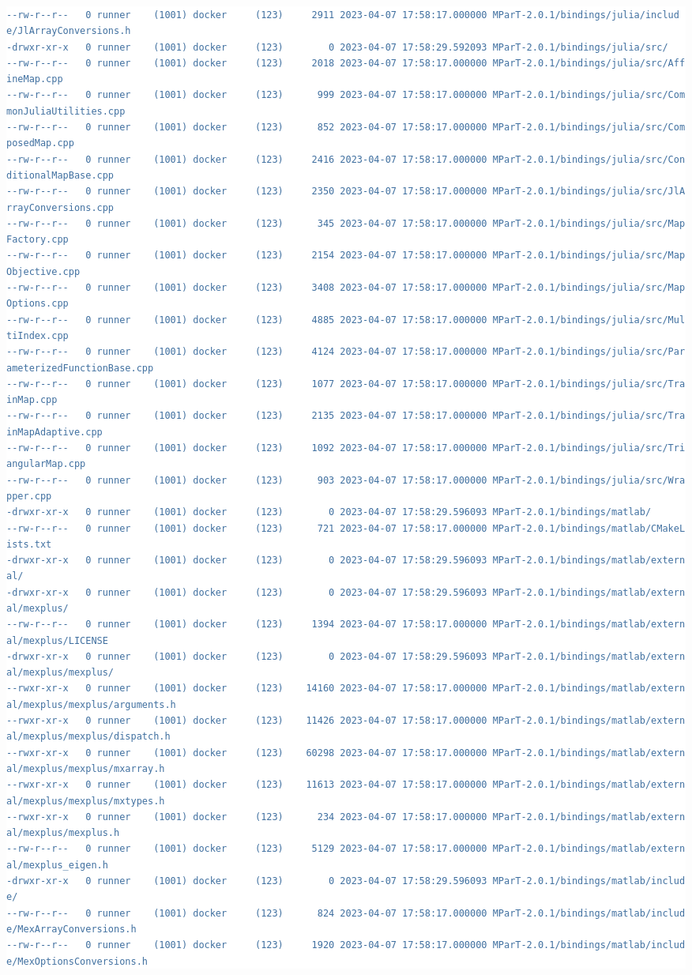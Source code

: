 ```diff
--rw-r--r--   0 runner    (1001) docker     (123)     2911 2023-04-07 17:58:17.000000 MParT-2.0.1/bindings/julia/include/JlArrayConversions.h
-drwxr-xr-x   0 runner    (1001) docker     (123)        0 2023-04-07 17:58:29.592093 MParT-2.0.1/bindings/julia/src/
--rw-r--r--   0 runner    (1001) docker     (123)     2018 2023-04-07 17:58:17.000000 MParT-2.0.1/bindings/julia/src/AffineMap.cpp
--rw-r--r--   0 runner    (1001) docker     (123)      999 2023-04-07 17:58:17.000000 MParT-2.0.1/bindings/julia/src/CommonJuliaUtilities.cpp
--rw-r--r--   0 runner    (1001) docker     (123)      852 2023-04-07 17:58:17.000000 MParT-2.0.1/bindings/julia/src/ComposedMap.cpp
--rw-r--r--   0 runner    (1001) docker     (123)     2416 2023-04-07 17:58:17.000000 MParT-2.0.1/bindings/julia/src/ConditionalMapBase.cpp
--rw-r--r--   0 runner    (1001) docker     (123)     2350 2023-04-07 17:58:17.000000 MParT-2.0.1/bindings/julia/src/JlArrayConversions.cpp
--rw-r--r--   0 runner    (1001) docker     (123)      345 2023-04-07 17:58:17.000000 MParT-2.0.1/bindings/julia/src/MapFactory.cpp
--rw-r--r--   0 runner    (1001) docker     (123)     2154 2023-04-07 17:58:17.000000 MParT-2.0.1/bindings/julia/src/MapObjective.cpp
--rw-r--r--   0 runner    (1001) docker     (123)     3408 2023-04-07 17:58:17.000000 MParT-2.0.1/bindings/julia/src/MapOptions.cpp
--rw-r--r--   0 runner    (1001) docker     (123)     4885 2023-04-07 17:58:17.000000 MParT-2.0.1/bindings/julia/src/MultiIndex.cpp
--rw-r--r--   0 runner    (1001) docker     (123)     4124 2023-04-07 17:58:17.000000 MParT-2.0.1/bindings/julia/src/ParameterizedFunctionBase.cpp
--rw-r--r--   0 runner    (1001) docker     (123)     1077 2023-04-07 17:58:17.000000 MParT-2.0.1/bindings/julia/src/TrainMap.cpp
--rw-r--r--   0 runner    (1001) docker     (123)     2135 2023-04-07 17:58:17.000000 MParT-2.0.1/bindings/julia/src/TrainMapAdaptive.cpp
--rw-r--r--   0 runner    (1001) docker     (123)     1092 2023-04-07 17:58:17.000000 MParT-2.0.1/bindings/julia/src/TriangularMap.cpp
--rw-r--r--   0 runner    (1001) docker     (123)      903 2023-04-07 17:58:17.000000 MParT-2.0.1/bindings/julia/src/Wrapper.cpp
-drwxr-xr-x   0 runner    (1001) docker     (123)        0 2023-04-07 17:58:29.596093 MParT-2.0.1/bindings/matlab/
--rw-r--r--   0 runner    (1001) docker     (123)      721 2023-04-07 17:58:17.000000 MParT-2.0.1/bindings/matlab/CMakeLists.txt
-drwxr-xr-x   0 runner    (1001) docker     (123)        0 2023-04-07 17:58:29.596093 MParT-2.0.1/bindings/matlab/external/
-drwxr-xr-x   0 runner    (1001) docker     (123)        0 2023-04-07 17:58:29.596093 MParT-2.0.1/bindings/matlab/external/mexplus/
--rw-r--r--   0 runner    (1001) docker     (123)     1394 2023-04-07 17:58:17.000000 MParT-2.0.1/bindings/matlab/external/mexplus/LICENSE
-drwxr-xr-x   0 runner    (1001) docker     (123)        0 2023-04-07 17:58:29.596093 MParT-2.0.1/bindings/matlab/external/mexplus/mexplus/
--rwxr-xr-x   0 runner    (1001) docker     (123)    14160 2023-04-07 17:58:17.000000 MParT-2.0.1/bindings/matlab/external/mexplus/mexplus/arguments.h
--rwxr-xr-x   0 runner    (1001) docker     (123)    11426 2023-04-07 17:58:17.000000 MParT-2.0.1/bindings/matlab/external/mexplus/mexplus/dispatch.h
--rwxr-xr-x   0 runner    (1001) docker     (123)    60298 2023-04-07 17:58:17.000000 MParT-2.0.1/bindings/matlab/external/mexplus/mexplus/mxarray.h
--rwxr-xr-x   0 runner    (1001) docker     (123)    11613 2023-04-07 17:58:17.000000 MParT-2.0.1/bindings/matlab/external/mexplus/mexplus/mxtypes.h
--rwxr-xr-x   0 runner    (1001) docker     (123)      234 2023-04-07 17:58:17.000000 MParT-2.0.1/bindings/matlab/external/mexplus/mexplus.h
--rw-r--r--   0 runner    (1001) docker     (123)     5129 2023-04-07 17:58:17.000000 MParT-2.0.1/bindings/matlab/external/mexplus_eigen.h
-drwxr-xr-x   0 runner    (1001) docker     (123)        0 2023-04-07 17:58:29.596093 MParT-2.0.1/bindings/matlab/include/
--rw-r--r--   0 runner    (1001) docker     (123)      824 2023-04-07 17:58:17.000000 MParT-2.0.1/bindings/matlab/include/MexArrayConversions.h
--rw-r--r--   0 runner    (1001) docker     (123)     1920 2023-04-07 17:58:17.000000 MParT-2.0.1/bindings/matlab/include/MexOptionsConversions.h
```
